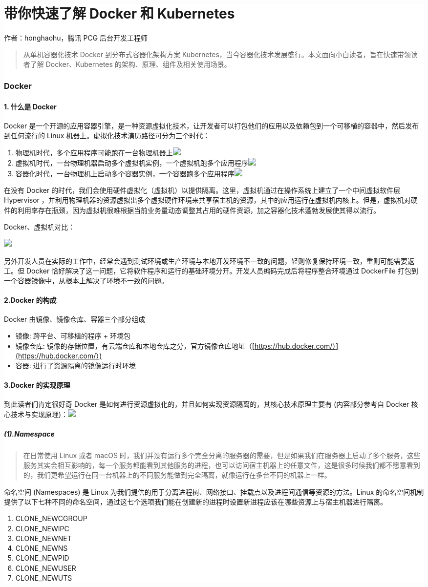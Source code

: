 # 带你快速了解 Docker 和 Kubernetes
作者：honghaohu，腾讯 PCG 后台开发工程师

> 从单机容器化技术 Docker 到分布式容器化架构方案 Kubernetes，当今容器化技术发展盛行。本文面向小白读者，旨在快速带领读者了解 Docker、Kubernetes 的架构、原理、组件及相关使用场景。

### Docker

#### 1. 什么是 Docker

Docker 是一个开源的应用容器引擎，是一种资源虚拟化技术，让开发者可以打包他们的应用以及依赖包到一个可移植的容器中，然后发布到任何流行的 Linux 机器上。虚拟化技术演历路径可分为三个时代：

1.  物理机时代，多个应用程序可能跑在一台物理机器上![](https://mmbiz.qpic.cn/mmbiz_jpg/j3gficicyOvavrDoN5PeY563pnBVH6UMaoez8ybsWKEcXKOjDeqzhD8yfToOTQU0zBiaibkl1frM1YJb4xpHR8mX0Q/640?wx_fmt=jpeg)
2.  虚拟机时代，一台物理机器启动多个虚拟机实例，一个虚拟机跑多个应用程序![](https://mmbiz.qpic.cn/mmbiz_jpg/j3gficicyOvavrDoN5PeY563pnBVH6UMaoiaJoVib3F3KUiaACzTiaLwZCShDWdJyJNibfSkOdt2MItDicsIyrVKGCyEMA/640?wx_fmt=jpeg)
3.  容器化时代，一台物理机上启动多个容器实例，一个容器跑多个应用程序![](https://mmbiz.qpic.cn/mmbiz_jpg/j3gficicyOvavrDoN5PeY563pnBVH6UMaoJ6tVclNkM5S3B5trr9cJHPoWI2ezJlqwkH3cb0hdJnS3gibcD24icdPg/640?wx_fmt=jpeg)

在没有 Docker 的时代，我们会使用硬件虚拟化（虚拟机）以提供隔离。这里，虚拟机通过在操作系统上建立了一个中间虚拟软件层 Hypervisor ，并利用物理机器的资源虚拟出多个虚拟硬件环境来共享宿主机的资源，其中的应用运行在虚拟机内核上。但是，虚拟机对硬件的利用率存在瓶颈，因为虚拟机很难根据当前业务量动态调整其占用的硬件资源，加之容器化技术蓬勃发展使其得以流行。

Docker、虚拟机对比：

![](https://mmbiz.qpic.cn/mmbiz_jpg/j3gficicyOvavrDoN5PeY563pnBVH6UMao9n6E8VicuCcicIcxyQMmSE1RFep6grAkiaqAaOU9vkUTyeMvMKicFCEjBA/640?wx_fmt=jpeg)

另外开发人员在实际的工作中，经常会遇到测试环境或生产环境与本地开发环境不一致的问题，轻则修复保持环境一致，重则可能需要返工。但 Docker 恰好解决了这一问题，它将软件程序和运行的基础环境分开。开发人员编码完成后将程序整合环境通过 DockerFile 打包到一个容器镜像中，从根本上解决了环境不一致的问题。

#### 2.Docker 的构成

Docker 由镜像、镜像仓库、容器三个部分组成

-   镜像: 跨平台、可移植的程序 + 环境包
-   镜像仓库: 镜像的存储位置，有云端仓库和本地仓库之分，官方镜像仓库地址（[https://hub.docker.com/）](https://hub.docker.com/）)
-   容器: 进行了资源隔离的镜像运行时环境

#### 3.Docker 的实现原理

到此读者们肯定很好奇 Docker 是如何进行资源虚拟化的，并且如何实现资源隔离的，其核心技术原理主要有 (内容部分参考自 Docker 核心技术与实现原理)：![](https://mmbiz.qpic.cn/mmbiz_jpg/j3gficicyOvavrDoN5PeY563pnBVH6UMaoiaJoVib3F3KUiaACzTiaLwZCShDWdJyJNibfSkOdt2MItDicsIyrVKGCyEMA/640?wx_fmt=jpeg)

##### (1).Namespace

> 在日常使用 Linux 或者 macOS 时，我们并没有运行多个完全分离的服务器的需要，但是如果我们在服务器上启动了多个服务，这些服务其实会相互影响的，每一个服务都能看到其他服务的进程，也可以访问宿主机器上的任意文件，这是很多时候我们都不愿意看到的，我们更希望运行在同一台机器上的不同服务能做到完全隔离，就像运行在多台不同的机器上一样。

命名空间 (Namespaces) 是 Linux 为我们提供的用于分离进程树、网络接口、挂载点以及进程间通信等资源的方法。Linux 的命名空间机制提供了以下七种不同的命名空间，通过这七个选项我们能在创建新的进程时设置新进程应该在哪些资源上与宿主机器进行隔离。

1.  CLONE_NEWCGROUP
2.  CLONE_NEWIPC
3.  CLONE_NEWNET
4.  CLONE_NEWNS
5.  CLONE_NEWPID
6.  CLONE_NEWUSER
7.  CLONE_NEWUTS
